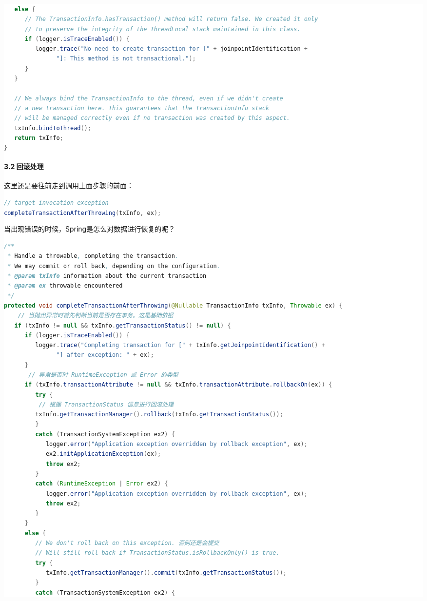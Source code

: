 ```java
   else {
      // The TransactionInfo.hasTransaction() method will return false. We created it only
      // to preserve the integrity of the ThreadLocal stack maintained in this class.
      if (logger.isTraceEnabled()) {
         logger.trace("No need to create transaction for [" + joinpointIdentification +
               "]: This method is not transactional.");
      }
   }

   // We always bind the TransactionInfo to the thread, even if we didn't create
   // a new transaction here. This guarantees that the TransactionInfo stack
   // will be managed correctly even if no transaction was created by this aspect.
   txInfo.bindToThread();
   return txInfo;
}
```

#### 3.2 回滚处理

这里还是要往前走到调用上面步骤的前面：

```java
// target invocation exception
completeTransactionAfterThrowing(txInfo, ex);
```

当出现错误的时候，Spring是怎么对数据进行恢复的呢？

```java
/**
 * Handle a throwable, completing the transaction.
 * We may commit or roll back, depending on the configuration.
 * @param txInfo information about the current transaction
 * @param ex throwable encountered
 */
protected void completeTransactionAfterThrowing(@Nullable TransactionInfo txInfo, Throwable ex) {
    // 当抛出异常时首先判断当前是否存在事务。这是基础依据
   if (txInfo != null && txInfo.getTransactionStatus() != null) {
      if (logger.isTraceEnabled()) {
         logger.trace("Completing transaction for [" + txInfo.getJoinpointIdentification() +
               "] after exception: " + ex);
      }
       // 异常是否时 RuntimeException 或 Error 的类型
      if (txInfo.transactionAttribute != null && txInfo.transactionAttribute.rollbackOn(ex)) {
         try {
          // 根据 TransactionStatus 信息进行回滚处理
         txInfo.getTransactionManager().rollback(txInfo.getTransactionStatus());
         }
         catch (TransactionSystemException ex2) {
            logger.error("Application exception overridden by rollback exception", ex);
            ex2.initApplicationException(ex);
            throw ex2;
         }
         catch (RuntimeException | Error ex2) {
            logger.error("Application exception overridden by rollback exception", ex);
            throw ex2;
         }
      }
      else {
         // We don't roll back on this exception. 否则还是会提交
         // Will still roll back if TransactionStatus.isRollbackOnly() is true.
         try {
            txInfo.getTransactionManager().commit(txInfo.getTransactionStatus());
         }
         catch (TransactionSystemException ex2) {
```